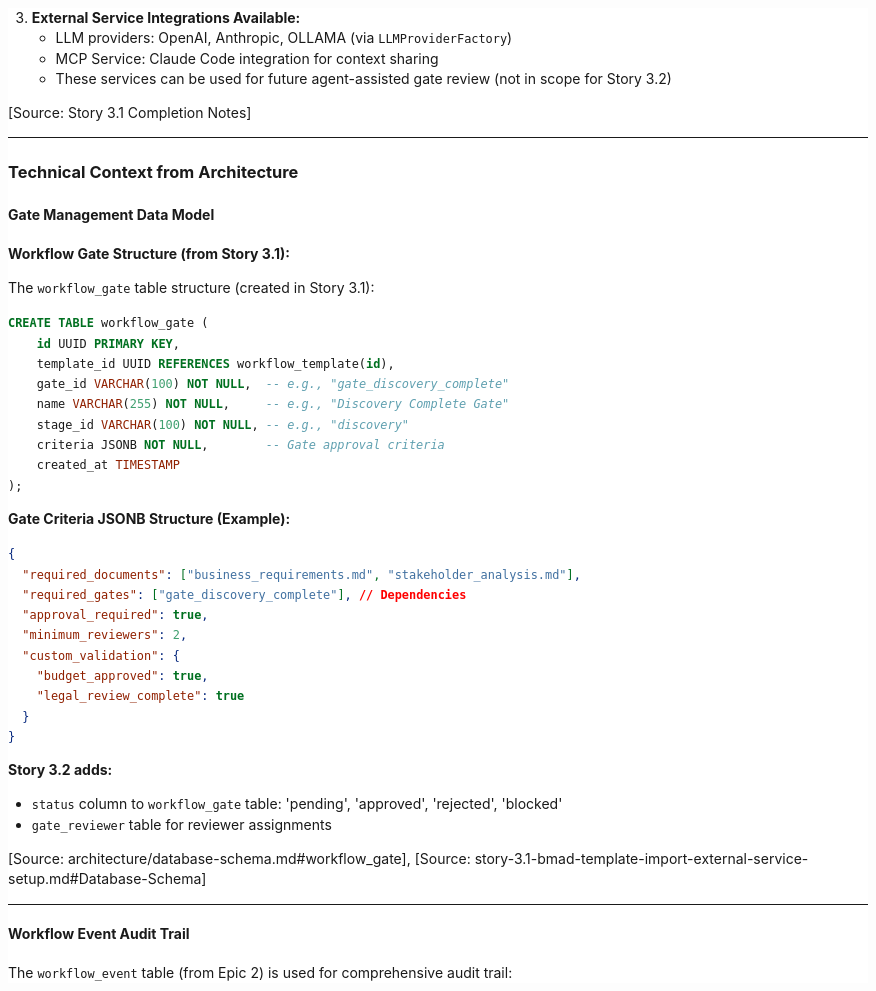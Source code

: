 3. **External Service Integrations Available:**
   - LLM providers: OpenAI, Anthropic, OLLAMA (via `LLMProviderFactory`)
   - MCP Service: Claude Code integration for context sharing
   - These services can be used for future agent-assisted gate review (not in scope for Story 3.2)

[Source: Story 3.1 Completion Notes]

---

### Technical Context from Architecture

#### Gate Management Data Model

**Workflow Gate Structure (from Story 3.1):**

The `workflow_gate` table structure (created in Story 3.1):

```sql
CREATE TABLE workflow_gate (
    id UUID PRIMARY KEY,
    template_id UUID REFERENCES workflow_template(id),
    gate_id VARCHAR(100) NOT NULL,  -- e.g., "gate_discovery_complete"
    name VARCHAR(255) NOT NULL,     -- e.g., "Discovery Complete Gate"
    stage_id VARCHAR(100) NOT NULL, -- e.g., "discovery"
    criteria JSONB NOT NULL,        -- Gate approval criteria
    created_at TIMESTAMP
);
```

**Gate Criteria JSONB Structure (Example):**

```json
{
  "required_documents": ["business_requirements.md", "stakeholder_analysis.md"],
  "required_gates": ["gate_discovery_complete"], // Dependencies
  "approval_required": true,
  "minimum_reviewers": 2,
  "custom_validation": {
    "budget_approved": true,
    "legal_review_complete": true
  }
}
```

**Story 3.2 adds:**

- `status` column to `workflow_gate` table: 'pending', 'approved', 'rejected', 'blocked'
- `gate_reviewer` table for reviewer assignments

[Source: architecture/database-schema.md#workflow_gate], [Source: story-3.1-bmad-template-import-external-service-setup.md#Database-Schema]

---

#### Workflow Event Audit Trail

The `workflow_event` table (from Epic 2) is used for comprehensive audit trail:

